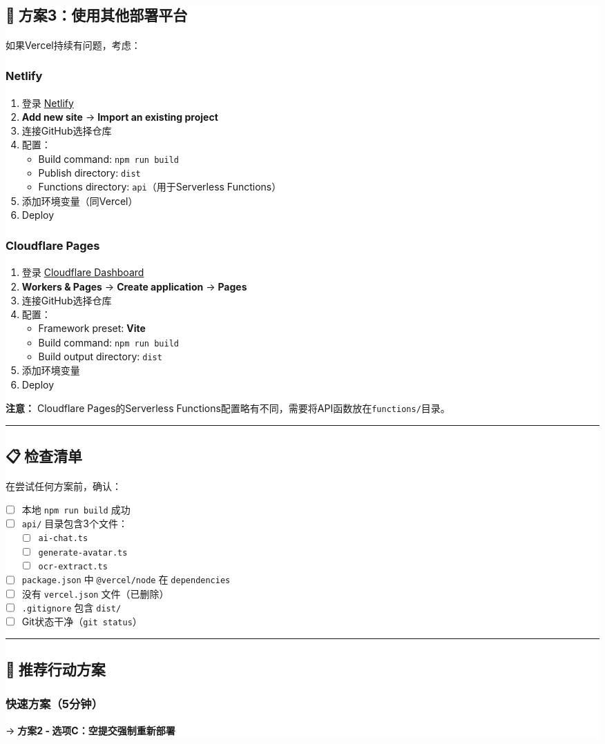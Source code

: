 
## 🔄 方案3：使用其他部署平台

如果Vercel持续有问题，考虑：

### Netlify

1. 登录 [Netlify](https://netlify.com)
2. **Add new site** → **Import an existing project**
3. 连接GitHub选择仓库
4. 配置：
   - Build command: `npm run build`
   - Publish directory: `dist`
   - Functions directory: `api`（用于Serverless Functions）
5. 添加环境变量（同Vercel）
6. Deploy

### Cloudflare Pages

1. 登录 [Cloudflare Dashboard](https://dash.cloudflare.com)
2. **Workers & Pages** → **Create application** → **Pages**
3. 连接GitHub选择仓库
4. 配置：
   - Framework preset: **Vite**
   - Build command: `npm run build`
   - Build output directory: `dist`
5. 添加环境变量
6. Deploy

**注意：** Cloudflare Pages的Serverless Functions配置略有不同，需要将API函数放在`functions/`目录。

---

## 📋 检查清单

在尝试任何方案前，确认：

- [ ] 本地 `npm run build` 成功
- [ ] `api/` 目录包含3个文件：
  - [ ] `ai-chat.ts`
  - [ ] `generate-avatar.ts`
  - [ ] `ocr-extract.ts`
- [ ] `package.json` 中 `@vercel/node` 在 `dependencies`
- [ ] 没有 `vercel.json` 文件（已删除）
- [ ] `.gitignore` 包含 `dist/`
- [ ] Git状态干净（`git status`）

---

## 🎯 推荐行动方案

### 快速方案（5分钟）
→ **方案2 - 选项C：空提交强制重新部署**
